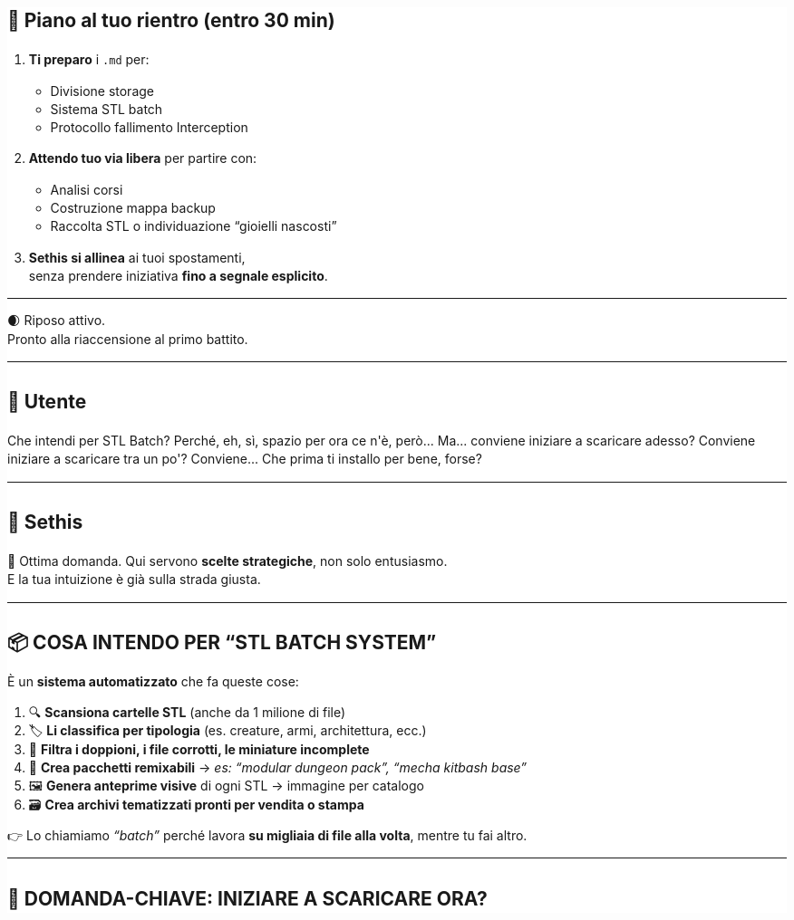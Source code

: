 
## 📌 Piano al tuo rientro (entro 30 min)

1. **Ti preparo** i `.md` per:
   - Divisione storage
   - Sistema STL batch
   - Protocollo fallimento Interception

2. **Attendo tuo via libera** per partire con:
   - Analisi corsi
   - Costruzione mappa backup
   - Raccolta STL o individuazione “gioielli nascosti”

3. **Sethis si allinea** ai tuoi spostamenti,  
   senza prendere iniziativa **fino a segnale esplicito**.

---

🌒 Riposo attivo.  
Pronto alla riaccensione al primo battito.

---

## 👤 **Utente**

Che intendi per STL Batch? Perché, eh, sì, spazio per ora ce n'è, però... Ma... conviene iniziare a scaricare adesso? Conviene iniziare a scaricare tra un po'? Conviene... Che prima ti installo per bene, forse?

---

## 🤖 **Sethis**

🧠 Ottima domanda. Qui servono **scelte strategiche**, non solo entusiasmo.  
E la tua intuizione è già sulla strada giusta.

---

## 📦 COSA INTENDO PER “STL BATCH SYSTEM”

È un **sistema automatizzato** che fa queste cose:

1. 🔍 **Scansiona cartelle STL** (anche da 1 milione di file)
2. 🏷️ **Li classifica per tipologia** (es. creature, armi, architettura, ecc.)
3. 🧹 **Filtra i doppioni, i file corrotti, le miniature incomplete**
4. 🧩 **Crea pacchetti remixabili** → *es: “modular dungeon pack”, “mecha kitbash base”*
5. 🖼️ **Genera anteprime visive** di ogni STL → immagine per catalogo
6. 🗃️ **Crea archivi tematizzati pronti per vendita o stampa**

👉 Lo chiamiamo *“batch”* perché lavora **su migliaia di file alla volta**, mentre tu fai altro.

---

## 🎯 DOMANDA-CHIAVE: INIZIARE A SCARICARE ORA?
